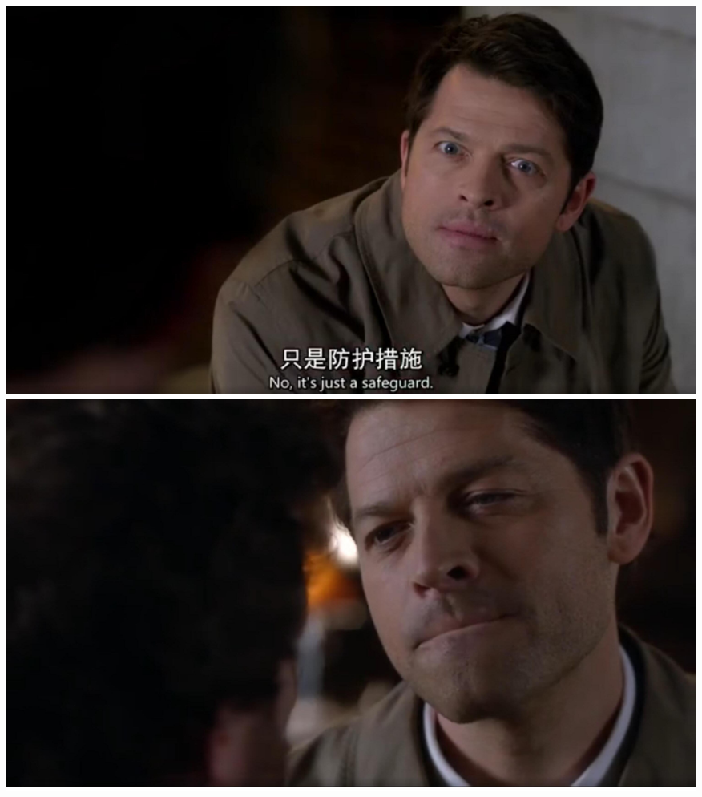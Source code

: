 ![](https://raw.githubusercontent.com/junesirius/junesirius.github.io/master/assets/images/SPN/S11/2024-06-25-SPN-1122-4.jpg)
<br>
![](https://raw.githubusercontent.com/junesirius/junesirius.github.io/master/assets/images/SPN/S11/2024-06-25-SPN-1122-5.jpg)
<br>